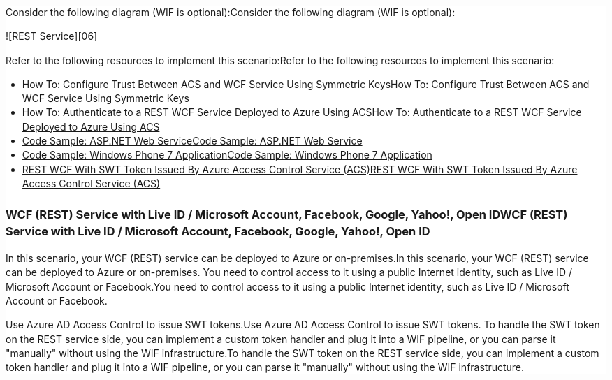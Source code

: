 <span data-ttu-id="ec092-268">Consider the following diagram (WIF is optional):</span><span class="sxs-lookup"><span data-stu-id="ec092-268">Consider the following diagram (WIF is optional):</span></span>

![REST Service][06]

<span data-ttu-id="ec092-270">Refer to the following resources to implement this scenario:</span><span class="sxs-lookup"><span data-stu-id="ec092-270">Refer to the following resources to implement this scenario:</span></span>

* [<span data-ttu-id="ec092-271">How To: Configure Trust Between ACS and WCF Service Using Symmetric Keys</span><span class="sxs-lookup"><span data-stu-id="ec092-271">How To: Configure Trust Between ACS and WCF Service Using Symmetric Keys</span></span>](http://msdn.microsoft.com/library/gg185958.aspx)
* [<span data-ttu-id="ec092-272">How To: Authenticate to a REST WCF Service Deployed to Azure Using ACS</span><span class="sxs-lookup"><span data-stu-id="ec092-272">How To: Authenticate to a REST WCF Service Deployed to Azure Using ACS</span></span>](http://msdn.microsoft.com/library/hh289317.aspx)
* [<span data-ttu-id="ec092-273">Code Sample: ASP.NET Web Service</span><span class="sxs-lookup"><span data-stu-id="ec092-273">Code Sample: ASP.NET Web Service</span></span>](http://msdn.microsoft.com/library/gg983271.aspx)
* [<span data-ttu-id="ec092-274">Code Sample: Windows Phone 7 Application</span><span class="sxs-lookup"><span data-stu-id="ec092-274">Code Sample: Windows Phone 7 Application</span></span>](http://msdn.microsoft.com/library/gg983271.aspx)
* [<span data-ttu-id="ec092-275">REST WCF With SWT Token Issued By Azure Access Control Service (ACS)</span><span class="sxs-lookup"><span data-stu-id="ec092-275">REST WCF With SWT Token Issued By Azure Access Control Service (ACS)</span></span>](http://code.msdn.microsoft.com/REST-WCF-With-SWT-Token-123d93c0)

### <a name="wcf-rest-service-with-live-id--microsoft-account-facebook-google-yahoo-open-id"></a><span data-ttu-id="ec092-276">WCF (REST) Service with Live ID / Microsoft Account, Facebook, Google, Yahoo!, Open ID</span><span class="sxs-lookup"><span data-stu-id="ec092-276">WCF (REST) Service with Live ID / Microsoft Account, Facebook, Google, Yahoo!, Open ID</span></span>
<span data-ttu-id="ec092-277">In this scenario, your WCF (REST) service can be deployed to Azure or on-premises.</span><span class="sxs-lookup"><span data-stu-id="ec092-277">In this scenario, your WCF (REST) service can be deployed to Azure or on-premises.</span></span> <span data-ttu-id="ec092-278">You need to control access to it using a public Internet identity, such as Live ID / Microsoft Account or Facebook.</span><span class="sxs-lookup"><span data-stu-id="ec092-278">You need to control access to it using a public Internet identity, such as Live ID / Microsoft Account or Facebook.</span></span>

<span data-ttu-id="ec092-279">Use Azure AD Access Control to issue SWT tokens.</span><span class="sxs-lookup"><span data-stu-id="ec092-279">Use Azure AD Access Control to issue SWT tokens.</span></span> <span data-ttu-id="ec092-280">To handle the SWT token on the REST service side, you can implement a custom token handler and plug it into a WIF pipeline, or you can parse it "manually" without using the WIF infrastructure.</span><span class="sxs-lookup"><span data-stu-id="ec092-280">To handle the SWT token on the REST service side, you can implement a custom token handler and plug it into a WIF pipeline, or you can parse it "manually" without using the WIF infrastructure.</span></span>
